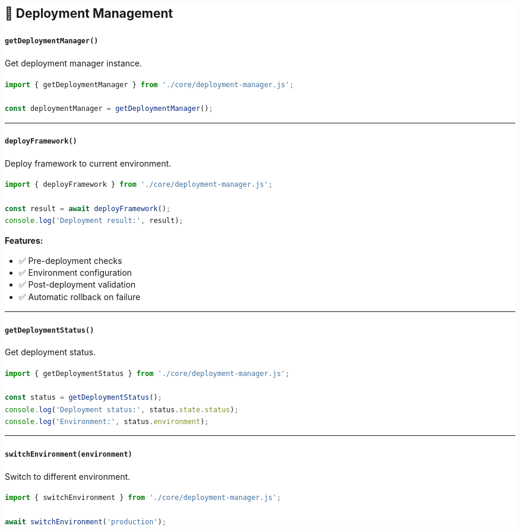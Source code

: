 
## 🚀 Deployment Management

#### `getDeploymentManager()`

Get deployment manager instance.

```javascript
import { getDeploymentManager } from './core/deployment-manager.js';

const deploymentManager = getDeploymentManager();
```

---

#### `deployFramework()`

Deploy framework to current environment.

```javascript
import { deployFramework } from './core/deployment-manager.js';

const result = await deployFramework();
console.log('Deployment result:', result);
```

**Features:**
- ✅ Pre-deployment checks
- ✅ Environment configuration
- ✅ Post-deployment validation
- ✅ Automatic rollback on failure

---

#### `getDeploymentStatus()`

Get deployment status.

```javascript
import { getDeploymentStatus } from './core/deployment-manager.js';

const status = getDeploymentStatus();
console.log('Deployment status:', status.state.status);
console.log('Environment:', status.environment);
```

---

#### `switchEnvironment(environment)`

Switch to different environment.

```javascript
import { switchEnvironment } from './core/deployment-manager.js';

await switchEnvironment('production');
```
